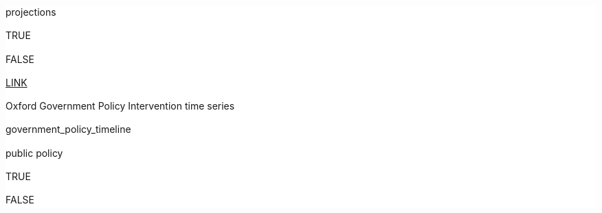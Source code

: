 projections

</td>

<td style="text-align:left;">

TRUE

</td>

<td style="text-align:left;">

FALSE

</td>

<td style="text-align:left;">

</td>

<td style="text-align:left;">

</td>

<td style="text-align:left;">

[LINK](https://www.cdc.gov/coronavirus/2019-ncov/covid-data/forecasting-us.html)

</td>

</tr>

<tr>

<td style="text-align:left;">

Oxford Government Policy Intervention time series

</td>

<td style="text-align:left;">

government\_policy\_timeline

</td>

<td style="text-align:left;">

public policy

</td>

<td style="text-align:left;">

TRUE

</td>

<td style="text-align:left;">

FALSE

</td>

<td style="text-align:left;">
